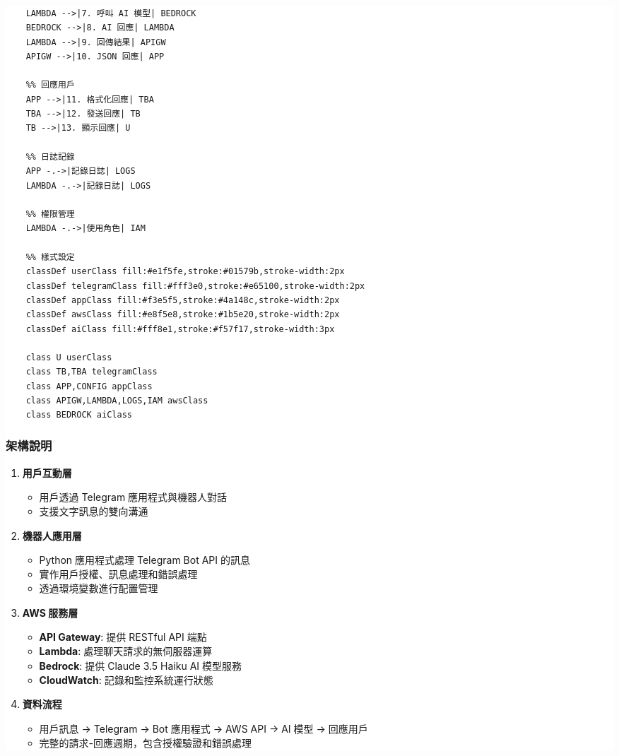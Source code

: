 ```mermaid
    LAMBDA -->|7. 呼叫 AI 模型| BEDROCK
    BEDROCK -->|8. AI 回應| LAMBDA
    LAMBDA -->|9. 回傳結果| APIGW
    APIGW -->|10. JSON 回應| APP
    
    %% 回應用戶
    APP -->|11. 格式化回應| TBA
    TBA -->|12. 發送回應| TB
    TB -->|13. 顯示回應| U
    
    %% 日誌記錄
    APP -.->|記錄日誌| LOGS
    LAMBDA -.->|記錄日誌| LOGS
    
    %% 權限管理
    LAMBDA -.->|使用角色| IAM
    
    %% 樣式設定
    classDef userClass fill:#e1f5fe,stroke:#01579b,stroke-width:2px
    classDef telegramClass fill:#fff3e0,stroke:#e65100,stroke-width:2px
    classDef appClass fill:#f3e5f5,stroke:#4a148c,stroke-width:2px
    classDef awsClass fill:#e8f5e8,stroke:#1b5e20,stroke-width:2px
    classDef aiClass fill:#fff8e1,stroke:#f57f17,stroke-width:3px
    
    class U userClass
    class TB,TBA telegramClass
    class APP,CONFIG appClass
    class APIGW,LAMBDA,LOGS,IAM awsClass
    class BEDROCK aiClass
```

### 架構說明

1. **用戶互動層**
   - 用戶透過 Telegram 應用程式與機器人對話
   - 支援文字訊息的雙向溝通

2. **機器人應用層**
   - Python 應用程式處理 Telegram Bot API 的訊息
   - 實作用戶授權、訊息處理和錯誤處理
   - 透過環境變數進行配置管理

3. **AWS 服務層**
   - **API Gateway**: 提供 RESTful API 端點
   - **Lambda**: 處理聊天請求的無伺服器運算
   - **Bedrock**: 提供 Claude 3.5 Haiku AI 模型服務
   - **CloudWatch**: 記錄和監控系統運行狀態

4. **資料流程**
   - 用戶訊息 → Telegram → Bot 應用程式 → AWS API → AI 模型 → 回應用戶
   - 完整的請求-回應週期，包含授權驗證和錯誤處理
